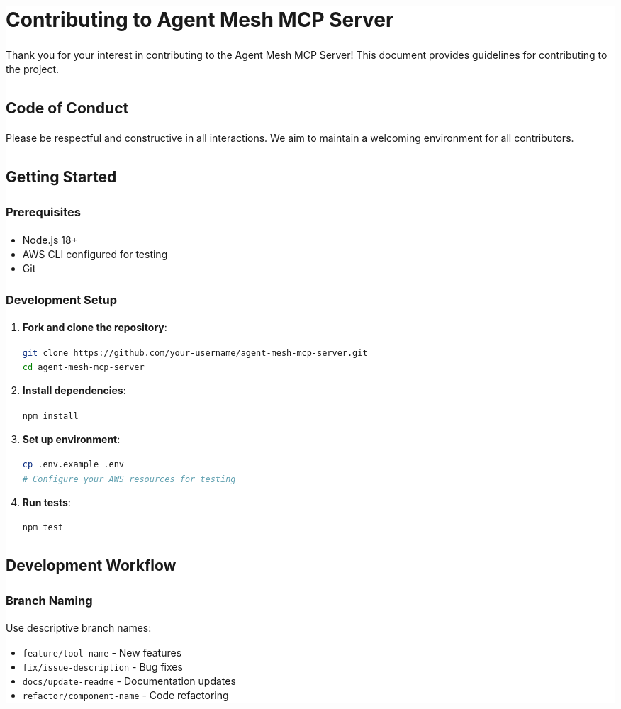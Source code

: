 # Contributing to Agent Mesh MCP Server

Thank you for your interest in contributing to the Agent Mesh MCP Server! This document provides guidelines for contributing to the project.

## Code of Conduct

Please be respectful and constructive in all interactions. We aim to maintain a welcoming environment for all contributors.

## Getting Started

### Prerequisites

- Node.js 18+
- AWS CLI configured for testing
- Git

### Development Setup

1. **Fork and clone the repository**:
   ```bash
   git clone https://github.com/your-username/agent-mesh-mcp-server.git
   cd agent-mesh-mcp-server
   ```

2. **Install dependencies**:
   ```bash
   npm install
   ```

3. **Set up environment**:
   ```bash
   cp .env.example .env
   # Configure your AWS resources for testing
   ```

4. **Run tests**:
   ```bash
   npm test
   ```

## Development Workflow

### Branch Naming

Use descriptive branch names:
- `feature/tool-name` - New features
- `fix/issue-description` - Bug fixes
- `docs/update-readme` - Documentation updates
- `refactor/component-name` - Code refactoring
